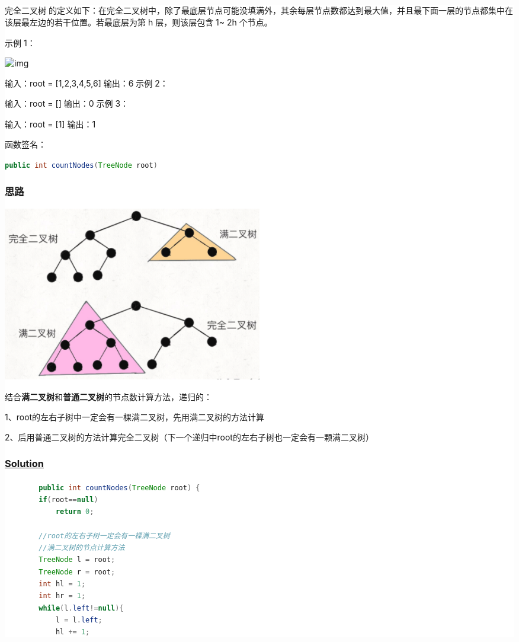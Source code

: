 完全二叉树 的定义如下：在完全二叉树中，除了最底层节点可能没填满外，其余每层节点数都达到最大值，并且最下面一层的节点都集中在该层最左边的若干位置。若最底层为第 h 层，则该层包含 1~ 2h 个节点。

示例 1：

<img src="https://assets.leetcode.com/uploads/2021/01/14/complete.jpg" alt="img" style="width:40%;" />


输入：root = [1,2,3,4,5,6]
输出：6
示例 2：

输入：root = []
输出：0
示例 3：

输入：root = [1]
输出：1

函数签名：

```java
public int countNodes(TreeNode root)
```

### <u>**思路**</u>

<img src="imgs/image-20210715143419248.png" alt="image-20210715143419248" style="width:50%;" />

结合**满二叉树**和**普通二叉树**的节点数计算方法，递归的：

1、root的左右子树中一定会有一棵满二叉树，先用满二叉树的方法计算

2、后用普通二叉树的方法计算完全二叉树（下一个递归中root的左右子树也一定会有一颗满二叉树）

### <u>**Solution**</u>

```java
		public int countNodes(TreeNode root) {
        if(root==null)
            return 0;

        //root的左右子树一定会有一棵满二叉树
        //满二叉树的节点计算方法
        TreeNode l = root;
        TreeNode r = root;
        int hl = 1;
        int hr = 1;
        while(l.left!=null){
            l = l.left;
            hl += 1;
```